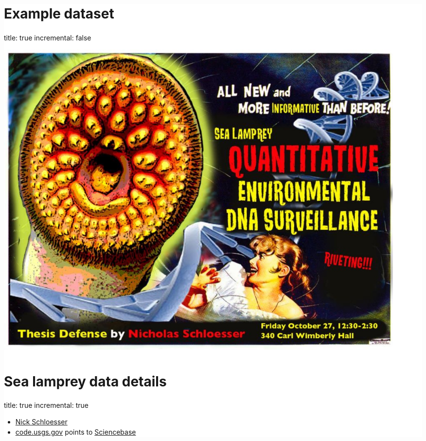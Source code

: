Example dataset
========================================================
title: true
incremental: false


<img src="./images/sea_lamprey.jpg" title="plot of chunk unnamed-chunk-9" alt="plot of chunk unnamed-chunk-9" width="800px" />




Sea lamprey data details 
========================================================
title: true
incremental: true

- [Nick Schloesser](https://www.usgs.gov/staff-profiles/nicholas-schloesser?qt-staff_profile_science_products=3#qt-staff_profile_science_products)
- [code.usgs.gov](code.usgs.gov) points to [Sciencebase](https://www.sciencebase.gov/catalog/item/59b6cc06e4b08b1644ddf8b3)
